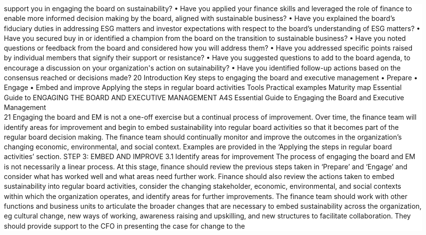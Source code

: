 support you in engaging the board on sustainability?
•	Have you applied your finance skills and leveraged 
the role of finance to enable more informed decision 
making by the board, aligned with sustainable 
business?
•	Have you explained the board’s fiduciary duties in 
addressing ESG matters and investor expectations 
with respect to the board’s understanding of ESG 
matters?
•	Have you secured buy in or identified a champion 
from the board on the transition to sustainable 
business?
•	Have you noted questions or feedback from the 
board and considered how you will address them?
•	Have you addressed specific points raised by 
individual members that signify their support or 
resistance?
•	Have you suggested questions to add to the 
board agenda, to encourage a discussion on your 
organization's action on sutainability?
•	Have you identified follow-up actions based on the 
consensus reached or decisions made?
20
Introduction
Key steps to engaging 
the board and executive 
management
•	 Prepare
•	 Engage
•	 Embed and improve
Applying the steps in 
regular board activities
Tools
Practical examples 
Maturity map
Essential Guide to 
ENGAGING THE BOARD 
AND EXECUTIVE 
MANAGEMENT
A4S Essential Guide to Engaging the Board and Executive Management	
21
Engaging the board and EM is not a one-off exercise but a continual process of improvement. Over time, the finance team will identify areas for improvement and begin to embed 
sustainability into regular board activities so that it becomes part of the regular board decision making. The finance team should continually monitor and improve the outcomes in the 
organization’s changing economic, environmental, and social context. Examples are provided in the ‘Applying the steps in regular board activities’ section.
STEP 3: EMBED AND IMPROVE
3.1 Identify areas for improvement
The process of engaging the board and EM is not necessarily a linear process. At this stage, finance should review the 
previous steps taken in ‘Prepare’ and ‘Engage’ and consider what has worked well and what areas need further work. 
Finance should also review the actions taken to embed sustainability into regular board activities, consider the changing 
stakeholder, economic, environmental, and social contexts within which the organization operates, and identify areas for further 
improvements.
The finance team should work with other functions and business units to articulate the broader changes that are necessary 
to embed sustainability across the organization, eg cultural change, new ways of working, awareness raising and upskilling, 
and new structures to facilitate collaboration. They should provide support to the CFO in presenting the case for change to the 